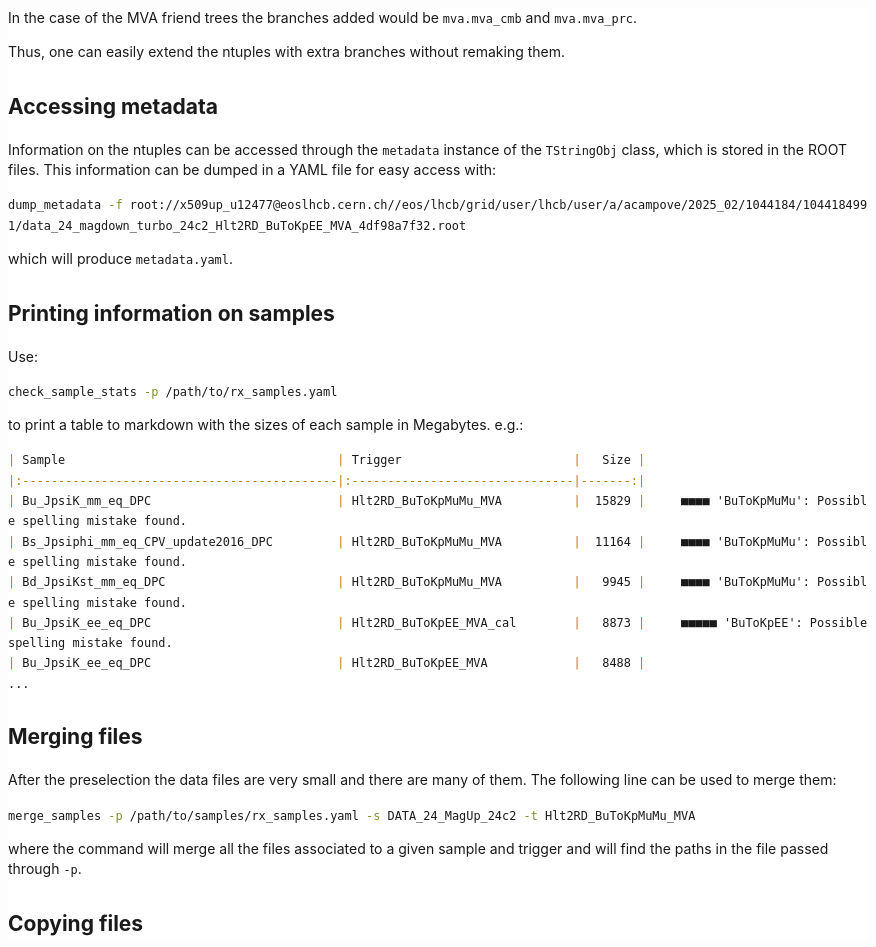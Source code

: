 In the case of the MVA friend trees the branches added would be `mva.mva_cmb` and `mva.mva_prc`.

Thus, one can easily extend the ntuples with extra branches without remaking them.

## Accessing metadata

Information on the ntuples can be accessed through the `metadata` instance of the `TStringObj` class, which is
stored in the ROOT files. This information can be dumped in a YAML file for easy access with:


```bash
dump_metadata -f root://x509up_u12477@eoslhcb.cern.ch//eos/lhcb/grid/user/lhcb/user/a/acampove/2025_02/1044184/1044184991/data_24_magdown_turbo_24c2_Hlt2RD_BuToKpEE_MVA_4df98a7f32.root
```

which will produce `metadata.yaml`.

## Printing information on samples

Use:

```bash
check_sample_stats -p /path/to/rx_samples.yaml
```

to print a table to markdown with the sizes of each sample in Megabytes. e.g.:

```markdown
| Sample                                      | Trigger                        |   Size |
|:--------------------------------------------|:-------------------------------|-------:|
| Bu_JpsiK_mm_eq_DPC                          | Hlt2RD_BuToKpMuMu_MVA          |  15829 |     ■■■■ 'BuToKpMuMu': Possible spelling mistake found.
| Bs_Jpsiphi_mm_eq_CPV_update2016_DPC         | Hlt2RD_BuToKpMuMu_MVA          |  11164 |     ■■■■ 'BuToKpMuMu': Possible spelling mistake found.
| Bd_JpsiKst_mm_eq_DPC                        | Hlt2RD_BuToKpMuMu_MVA          |   9945 |     ■■■■ 'BuToKpMuMu': Possible spelling mistake found.
| Bu_JpsiK_ee_eq_DPC                          | Hlt2RD_BuToKpEE_MVA_cal        |   8873 |     ■■■■■ 'BuToKpEE': Possible spelling mistake found.
| Bu_JpsiK_ee_eq_DPC                          | Hlt2RD_BuToKpEE_MVA            |   8488 |
...
```

## Merging files

After the preselection the data files are very small and there are many of them. The following line can be used to merge them:

```bash
merge_samples -p /path/to/samples/rx_samples.yaml -s DATA_24_MagUp_24c2 -t Hlt2RD_BuToKpMuMu_MVA
```

where the command will merge all the files associated to a given sample and trigger and will find the paths
in the file passed through `-p`.

## Copying files
